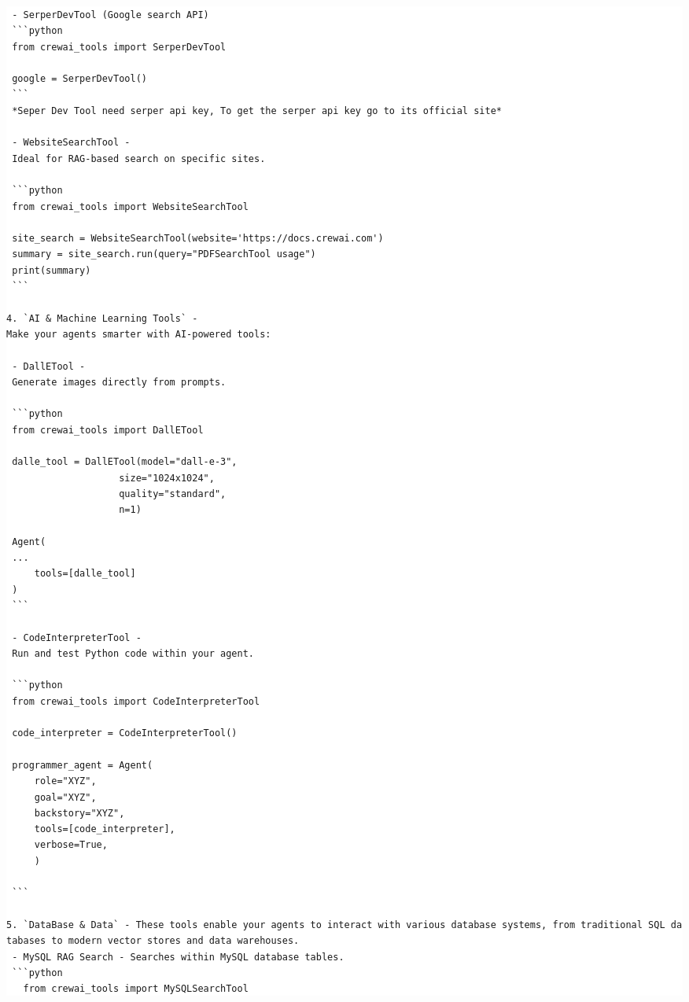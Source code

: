    ```
    - SerperDevTool (Google search API)
    ```python
    from crewai_tools import SerperDevTool

    google = SerperDevTool()
    ```
    *Seper Dev Tool need serper api key, To get the serper api key go to its official site*

    - WebsiteSearchTool - 
    Ideal for RAG-based search on specific sites.

    ```python
    from crewai_tools import WebsiteSearchTool

    site_search = WebsiteSearchTool(website='https://docs.crewai.com')
    summary = site_search.run(query="PDFSearchTool usage")
    print(summary)
    ```

4. `AI & Machine Learning Tools` - 
Make your agents smarter with AI-powered tools:

    - DallETool - 
    Generate images directly from prompts.

    ```python
    from crewai_tools import DallETool

    dalle_tool = DallETool(model="dall-e-3",
                       size="1024x1024",
                       quality="standard",
                       n=1)

    Agent(
    ...
        tools=[dalle_tool]
    )
    ```

    - CodeInterpreterTool -
    Run and test Python code within your agent.

    ```python
    from crewai_tools import CodeInterpreterTool

    code_interpreter = CodeInterpreterTool()

    programmer_agent = Agent(
        role="XYZ",
        goal="XYZ",
        backstory="XYZ",
        tools=[code_interpreter],
        verbose=True,
        )

    ```

5. `DataBase & Data` - These tools enable your agents to interact with various database systems, from traditional SQL databases to modern vector stores and data warehouses.
    - MySQL RAG Search - Searches within MySQL database tables.
    ```python
      from crewai_tools import MySQLSearchTool

   ```